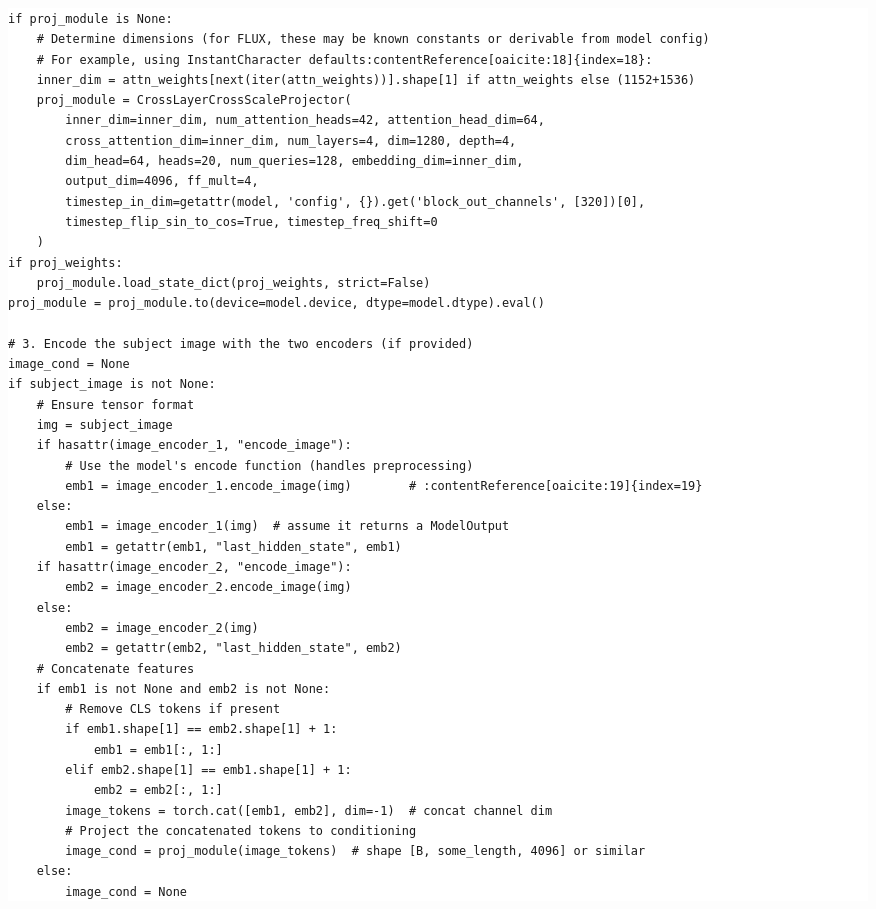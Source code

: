     if proj_module is None:
        # Determine dimensions (for FLUX, these may be known constants or derivable from model config)
        # For example, using InstantCharacter defaults:contentReference[oaicite:18]{index=18}:
        inner_dim = attn_weights[next(iter(attn_weights))].shape[1] if attn_weights else (1152+1536)
        proj_module = CrossLayerCrossScaleProjector(
            inner_dim=inner_dim, num_attention_heads=42, attention_head_dim=64,
            cross_attention_dim=inner_dim, num_layers=4, dim=1280, depth=4,
            dim_head=64, heads=20, num_queries=128, embedding_dim=inner_dim,
            output_dim=4096, ff_mult=4, 
            timestep_in_dim=getattr(model, 'config', {}).get('block_out_channels', [320])[0],
            timestep_flip_sin_to_cos=True, timestep_freq_shift=0
        )
    if proj_weights:
        proj_module.load_state_dict(proj_weights, strict=False)
    proj_module = proj_module.to(device=model.device, dtype=model.dtype).eval()
    
    # 3. Encode the subject image with the two encoders (if provided)
    image_cond = None
    if subject_image is not None:
        # Ensure tensor format
        img = subject_image
        if hasattr(image_encoder_1, "encode_image"):
            # Use the model's encode function (handles preprocessing)
            emb1 = image_encoder_1.encode_image(img)        # :contentReference[oaicite:19]{index=19}
        else:
            emb1 = image_encoder_1(img)  # assume it returns a ModelOutput
            emb1 = getattr(emb1, "last_hidden_state", emb1)
        if hasattr(image_encoder_2, "encode_image"):
            emb2 = image_encoder_2.encode_image(img)
        else:
            emb2 = image_encoder_2(img)
            emb2 = getattr(emb2, "last_hidden_state", emb2)
        # Concatenate features
        if emb1 is not None and emb2 is not None:
            # Remove CLS tokens if present
            if emb1.shape[1] == emb2.shape[1] + 1: 
                emb1 = emb1[:, 1:]
            elif emb2.shape[1] == emb1.shape[1] + 1:
                emb2 = emb2[:, 1:]
            image_tokens = torch.cat([emb1, emb2], dim=-1)  # concat channel dim
            # Project the concatenated tokens to conditioning
            image_cond = proj_module(image_tokens)  # shape [B, some_length, 4096] or similar
        else:
            image_cond = None
    
